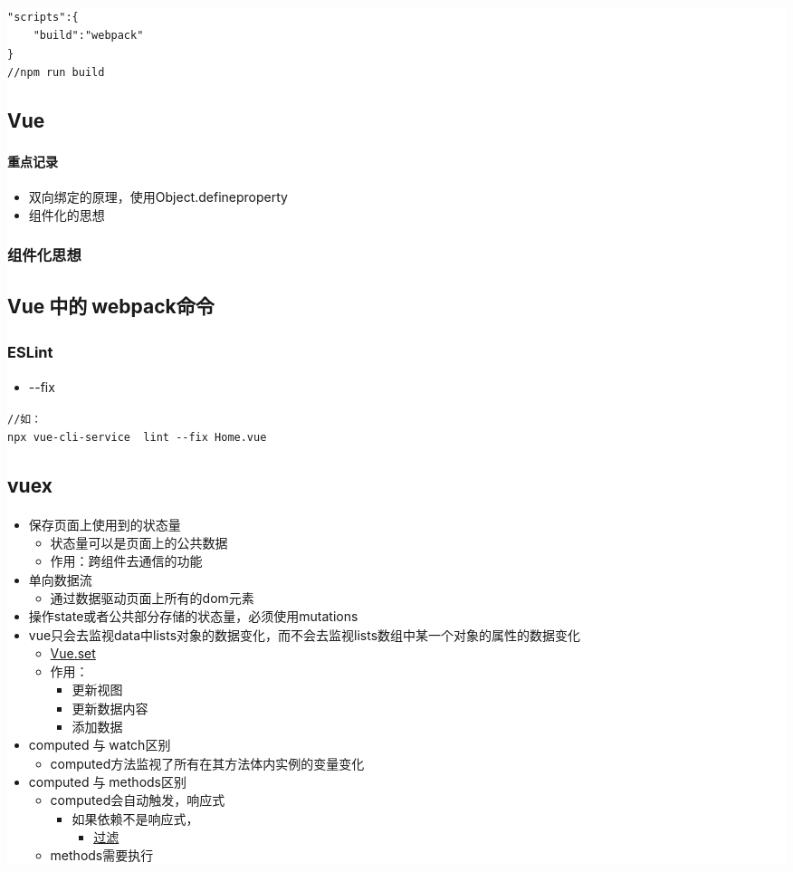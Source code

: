 ```text
"scripts":{
    "build":"webpack"
}
//npm run build
```

## Vue

#### 重点记录

* 双向绑定的原理，使用Object.defineproperty
* 组件化的思想

### 组件化思想



## Vue 中的 webpack命令

### ESLint

* --fix

```text
//如：
npx vue-cli-service  lint --fix Home.vue
```



## vuex

* 保存页面上使用到的状态量
  * 状态量可以是页面上的公共数据
  * 作用：跨组件去通信的功能
* 单向数据流
  * 通过数据驱动页面上所有的dom元素
* 操作state或者公共部分存储的状态量，必须使用mutations
* vue只会去监视data中lists对象的数据变化，而不会去监视lists数组中某一个对象的属性的数据变化
  * [Vue.set](https://cn.vuejs.org/v2/api/#Vue-set)
  * 作用：
    * 更新视图
    * 更新数据内容
    * 添加数据
* computed 与 watch区别
  * computed方法监视了所有在其方法体内实例的变量变化
* computed 与 methods区别
  * computed会自动触发，响应式
    * 如果依赖不是响应式，
      * [过滤](https://www.lodashjs.com/docs/lodash.filter)
  * methods需要执行

